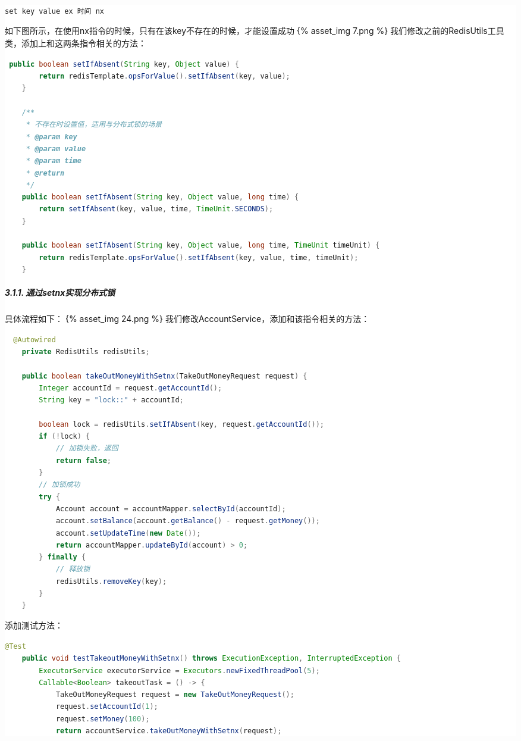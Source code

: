 ```
set key value ex 时间 nx
```
如下图所示，在使用nx指令的时候，只有在该key不存在的时候，才能设置成功
{% asset_img 7.png %}
我们修改之前的RedisUtils工具类，添加上和这两条指令相关的方法：
```java
 public boolean setIfAbsent(String key, Object value) {
        return redisTemplate.opsForValue().setIfAbsent(key, value);
    }

    /**
     * 不存在时设置值，适用与分布式锁的场景
     * @param key
     * @param value
     * @param time
     * @return
     */
    public boolean setIfAbsent(String key, Object value, long time) {
        return setIfAbsent(key, value, time, TimeUnit.SECONDS);
    }

    public boolean setIfAbsent(String key, Object value, long time, TimeUnit timeUnit) {
        return redisTemplate.opsForValue().setIfAbsent(key, value, time, timeUnit);
    }
```
##### 3.1.1. 通过setnx实现分布式锁
具体流程如下：
{% asset_img 24.png %}
我们修改AccountService，添加和该指令相关的方法：
```java
  @Autowired
    private RedisUtils redisUtils;

    public boolean takeOutMoneyWithSetnx(TakeOutMoneyRequest request) {
        Integer accountId = request.getAccountId();
        String key = "lock::" + accountId;

        boolean lock = redisUtils.setIfAbsent(key, request.getAccountId());
        if (!lock) {
            // 加锁失败，返回
            return false;
        }
        // 加锁成功
        try {
            Account account = accountMapper.selectById(accountId);
            account.setBalance(account.getBalance() - request.getMoney());
            account.setUpdateTime(new Date());
            return accountMapper.updateById(account) > 0;
        } finally {
            // 释放锁
            redisUtils.removeKey(key);
        }
    }
```
添加测试方法：
```java
@Test
    public void testTakeoutMoneyWithSetnx() throws ExecutionException, InterruptedException {
        ExecutorService executorService = Executors.newFixedThreadPool(5);
        Callable<Boolean> takeoutTask = () -> {
            TakeOutMoneyRequest request = new TakeOutMoneyRequest();
            request.setAccountId(1);
            request.setMoney(100);
            return accountService.takeOutMoneyWithSetnx(request);
```